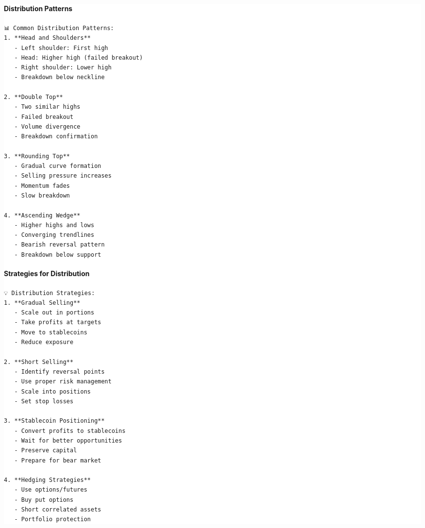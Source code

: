#### **Distribution Patterns**
```
📊 Common Distribution Patterns:
1. **Head and Shoulders**
   - Left shoulder: First high
   - Head: Higher high (failed breakout)
   - Right shoulder: Lower high
   - Breakdown below neckline

2. **Double Top**
   - Two similar highs
   - Failed breakout
   - Volume divergence
   - Breakdown confirmation

3. **Rounding Top**
   - Gradual curve formation
   - Selling pressure increases
   - Momentum fades
   - Slow breakdown

4. **Ascending Wedge**
   - Higher highs and lows
   - Converging trendlines
   - Bearish reversal pattern
   - Breakdown below support
```

#### **Strategies for Distribution**
```
💡 Distribution Strategies:
1. **Gradual Selling**
   - Scale out in portions
   - Take profits at targets
   - Move to stablecoins
   - Reduce exposure

2. **Short Selling**
   - Identify reversal points
   - Use proper risk management
   - Scale into positions
   - Set stop losses

3. **Stablecoin Positioning**
   - Convert profits to stablecoins
   - Wait for better opportunities
   - Preserve capital
   - Prepare for bear market

4. **Hedging Strategies**
   - Use options/futures
   - Buy put options
   - Short correlated assets
   - Portfolio protection
```

